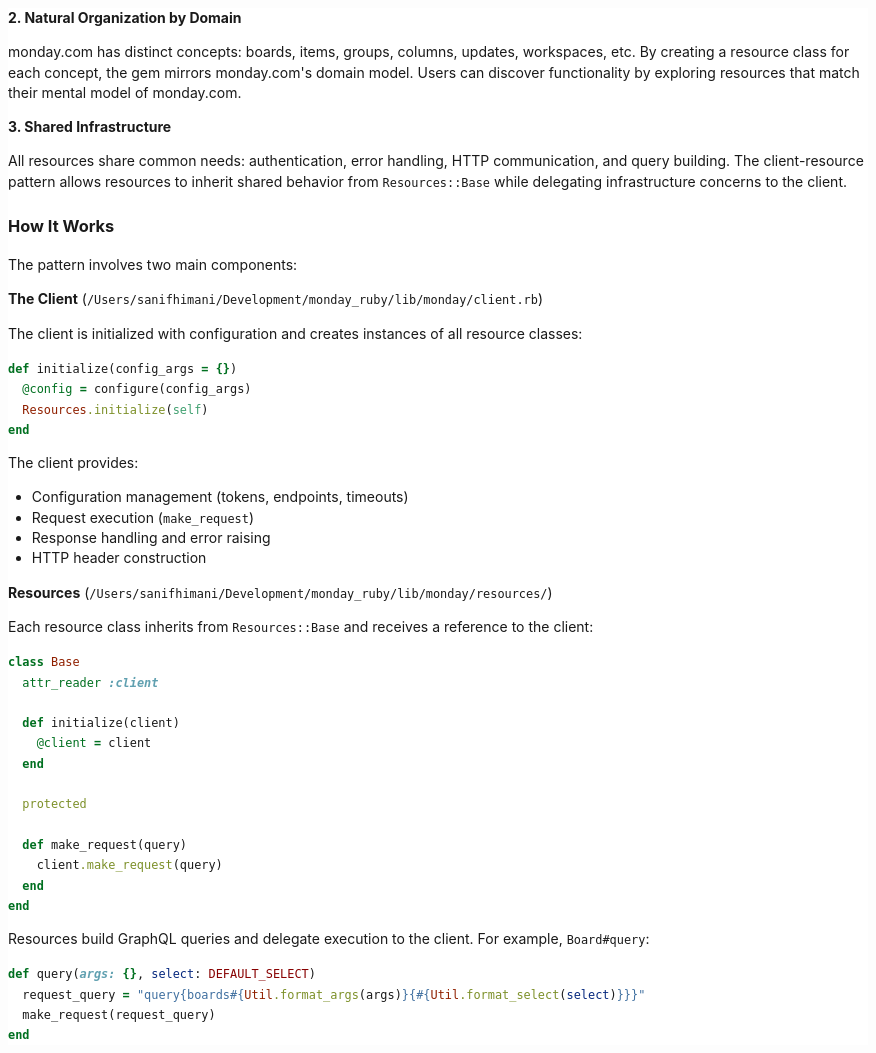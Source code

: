 **2. Natural Organization by Domain**

monday.com has distinct concepts: boards, items, groups, columns, updates, workspaces, etc. By creating a resource class for each concept, the gem mirrors monday.com's domain model. Users can discover functionality by exploring resources that match their mental model of monday.com.

**3. Shared Infrastructure**

All resources share common needs: authentication, error handling, HTTP communication, and query building. The client-resource pattern allows resources to inherit shared behavior from `Resources::Base` while delegating infrastructure concerns to the client.

### How It Works

The pattern involves two main components:

**The Client** (`/Users/sanifhimani/Development/monday_ruby/lib/monday/client.rb`)

The client is initialized with configuration and creates instances of all resource classes:

```ruby
def initialize(config_args = {})
  @config = configure(config_args)
  Resources.initialize(self)
end
```

The client provides:
- Configuration management (tokens, endpoints, timeouts)
- Request execution (`make_request`)
- Response handling and error raising
- HTTP header construction

**Resources** (`/Users/sanifhimani/Development/monday_ruby/lib/monday/resources/`)

Each resource class inherits from `Resources::Base` and receives a reference to the client:

```ruby
class Base
  attr_reader :client

  def initialize(client)
    @client = client
  end

  protected

  def make_request(query)
    client.make_request(query)
  end
end
```

Resources build GraphQL queries and delegate execution to the client. For example, `Board#query`:

```ruby
def query(args: {}, select: DEFAULT_SELECT)
  request_query = "query{boards#{Util.format_args(args)}{#{Util.format_select(select)}}}"
  make_request(request_query)
end
```
